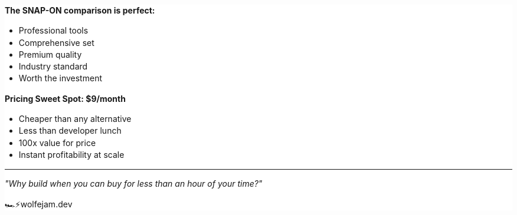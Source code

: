 **The SNAP-ON comparison is perfect:**
- Professional tools
- Comprehensive set
- Premium quality
- Industry standard
- Worth the investment

**Pricing Sweet Spot: $9/month**
- Cheaper than any alternative
- Less than developer lunch
- 100x value for price
- Instant profitability at scale

---

*"Why build when you can buy for less than an hour of your time?"*

🏎️⚡️wolfejam.dev